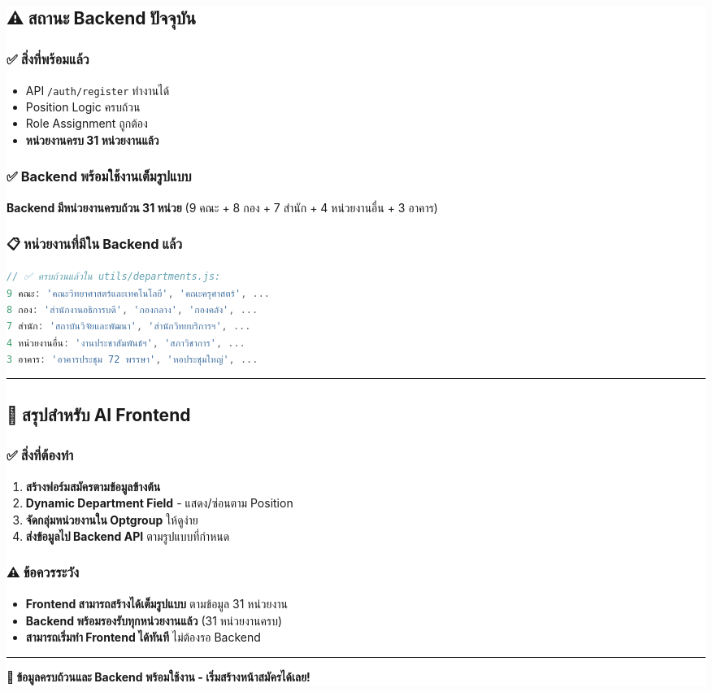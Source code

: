 
## ⚠️ สถานะ Backend ปัจจุบัน

### ✅ สิ่งที่พร้อมแล้ว
- API `/auth/register` ทำงานได้
- Position Logic ครบถ้วน  
- Role Assignment ถูกต้อง
- **หน่วยงานครบ 31 หน่วยงานแล้ว**

### ✅ Backend พร้อมใช้งานเต็มรูปแบบ
**Backend มีหน่วยงานครบถ้วน 31 หน่วย** (9 คณะ + 8 กอง + 7 สำนัก + 4 หน่วยงานอื่น + 3 อาคาร)

### 📋 หน่วยงานที่มีใน Backend แล้ว
```javascript
// ✅ ครบถ้วนแล้วใน utils/departments.js:
9 คณะ: 'คณะวิทยาศาสตร์และเทคโนโลยี', 'คณะครุศาสตร์', ... 
8 กอง: 'สำนักงานอธิการบดี', 'กองกลาง', 'กองคลัง', ...
7 สำนัก: 'สถาบันวิจัยและพัฒนา', 'สำนักวิทยบริการฯ', ...
4 หน่วยงานอื่น: 'งานประชาสัมพันธ์ฯ', 'สภาวิชาการ', ...
3 อาคาร: 'อาคารประชุม 72 พรรษา', 'หอประชุมใหญ่', ...
```

---

## 🎯 สรุปสำหรับ AI Frontend

### ✅ สิ่งที่ต้องทำ
1. **สร้างฟอร์มสมัครตามข้อมูลข้างต้น**
2. **Dynamic Department Field** - แสดง/ซ่อนตาม Position
3. **จัดกลุ่มหน่วยงานใน Optgroup** ให้ดูง่าย
4. **ส่งข้อมูลไป Backend API** ตามรูปแบบที่กำหนด

### ⚠️ ข้อควรระวัง
- **Frontend สามารถสร้างได้เต็มรูปแบบ** ตามข้อมูล 31 หน่วยงาน
- **Backend พร้อมรองรับทุกหน่วยงานแล้ว** (31 หน่วยงานครบ)
- **สามารถเริ่มทำ Frontend ได้ทันที** ไม่ต้องรอ Backend

---

**🚀 ข้อมูลครบถ้วนและ Backend พร้อมใช้งาน - เริ่มสร้างหน้าสมัครได้เลย!**
